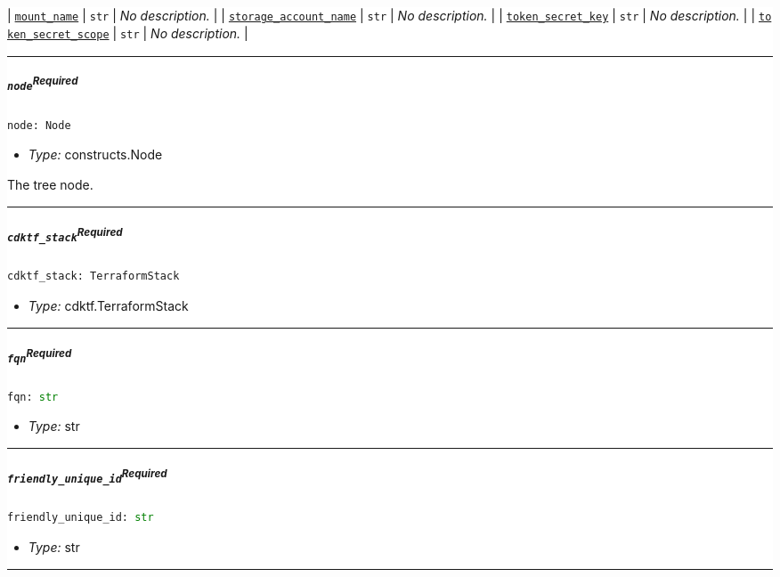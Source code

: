 | <code><a href="#@cdktf/provider-databricks.azureBlobMount.AzureBlobMount.property.mountName">mount_name</a></code> | <code>str</code> | *No description.* |
| <code><a href="#@cdktf/provider-databricks.azureBlobMount.AzureBlobMount.property.storageAccountName">storage_account_name</a></code> | <code>str</code> | *No description.* |
| <code><a href="#@cdktf/provider-databricks.azureBlobMount.AzureBlobMount.property.tokenSecretKey">token_secret_key</a></code> | <code>str</code> | *No description.* |
| <code><a href="#@cdktf/provider-databricks.azureBlobMount.AzureBlobMount.property.tokenSecretScope">token_secret_scope</a></code> | <code>str</code> | *No description.* |

---

##### `node`<sup>Required</sup> <a name="node" id="@cdktf/provider-databricks.azureBlobMount.AzureBlobMount.property.node"></a>

```python
node: Node
```

- *Type:* constructs.Node

The tree node.

---

##### `cdktf_stack`<sup>Required</sup> <a name="cdktf_stack" id="@cdktf/provider-databricks.azureBlobMount.AzureBlobMount.property.cdktfStack"></a>

```python
cdktf_stack: TerraformStack
```

- *Type:* cdktf.TerraformStack

---

##### `fqn`<sup>Required</sup> <a name="fqn" id="@cdktf/provider-databricks.azureBlobMount.AzureBlobMount.property.fqn"></a>

```python
fqn: str
```

- *Type:* str

---

##### `friendly_unique_id`<sup>Required</sup> <a name="friendly_unique_id" id="@cdktf/provider-databricks.azureBlobMount.AzureBlobMount.property.friendlyUniqueId"></a>

```python
friendly_unique_id: str
```

- *Type:* str

---
